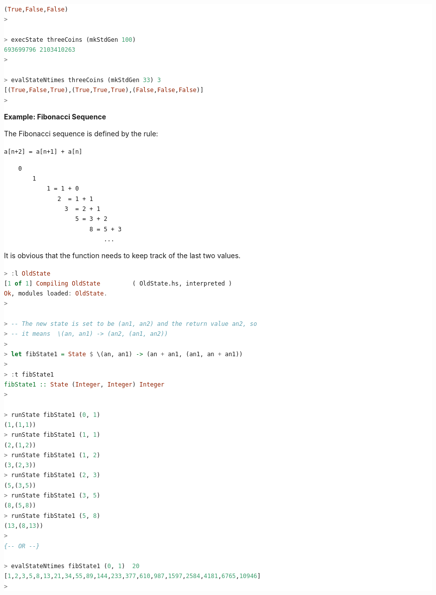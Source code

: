 ```haskell
(True,False,False)
> 

> execState threeCoins (mkStdGen 100)
693699796 2103410263
> 

> evalStateNtimes threeCoins (mkStdGen 33) 3
[(True,False,True),(True,True,True),(False,False,False)]
>
```

**Example: Fibonacci Sequence**

The Fibonacci sequence is defined by the rule:  

```
a[n+2] = a[n+1] + a[n]
```

```
    0 
        1
            1 = 1 + 0
               2  = 1 + 1
                 3  = 2 + 1
                    5 = 3 + 2
                        8 = 5 + 3 
                            ...
```

It is obvious that the function needs to keep track of the last two
values.

```haskell
> :l OldState
[1 of 1] Compiling OldState         ( OldState.hs, interpreted )
Ok, modules loaded: OldState.
> 

> -- The new state is set to be (an1, an2) and the return value an2, so
> -- it means  \(an, an1) -> (an2, (an1, an2))
>
> let fibState1 = State $ \(an, an1) -> (an + an1, (an1, an + an1))
> 
> :t fibState1 
fibState1 :: State (Integer, Integer) Integer
> 

> runState fibState1 (0, 1)
(1,(1,1))
> runState fibState1 (1, 1)
(2,(1,2))
> runState fibState1 (1, 2)
(3,(2,3))
> runState fibState1 (2, 3)
(5,(3,5))
> runState fibState1 (3, 5)
(8,(5,8))
> runState fibState1 (5, 8)
(13,(8,13))
> 
{-- OR --}

> evalStateNtimes fibState1 (0, 1)  20
[1,2,3,5,8,13,21,34,55,89,144,233,377,610,987,1597,2584,4181,6765,10946]
>
```